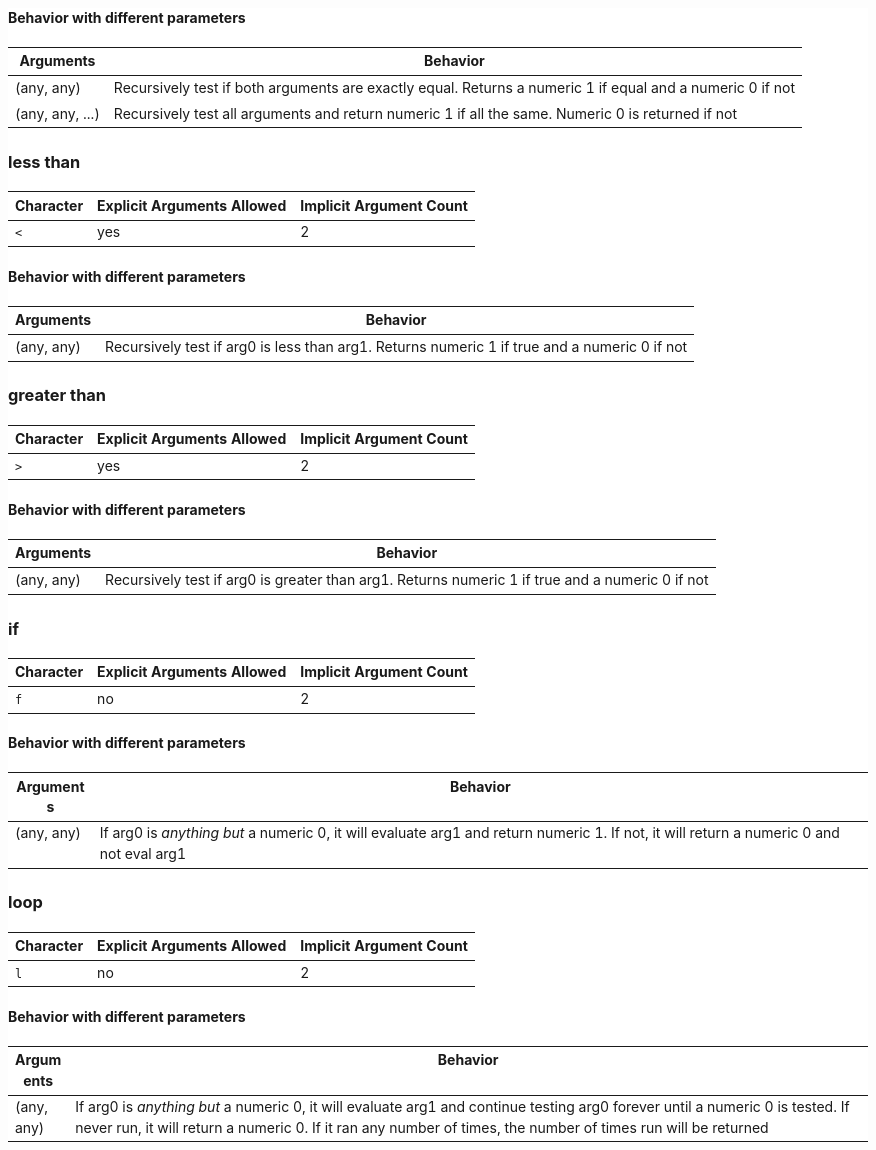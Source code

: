 #### Behavior with different parameters
| Arguments | Behavior |
| --- | --- |
| (any, any) | Recursively test if both arguments are exactly equal. Returns a numeric 1 if equal and a numeric 0 if not |
| (any, any, ...) | Recursively test all arguments and return numeric 1 if all the same. Numeric 0 is returned if not |


### less than
| Character | Explicit Arguments Allowed | Implicit Argument Count |
| --- | --- | --- |
| `<` | yes | 2 |

#### Behavior with different parameters
| Arguments | Behavior |
| --- | --- |
| (any, any) | Recursively test if arg0 is less than arg1. Returns numeric 1 if true and a numeric 0 if not |


### greater than
| Character | Explicit Arguments Allowed | Implicit Argument Count |
| --- | --- | --- |
| `>` | yes | 2 |

#### Behavior with different parameters
| Arguments | Behavior |
| --- | --- |
| (any, any) | Recursively test if arg0 is greater than arg1. Returns numeric 1 if true and a numeric 0 if not |


### if
| Character | Explicit Arguments Allowed | Implicit Argument Count |
| --- | --- | --- |
| `f` | no | 2 |

#### Behavior with different parameters
| Arguments | Behavior |
| --- | --- |
| (any, any) | If arg0 is _anything but_ a numeric 0, it will evaluate arg1 and return numeric 1. If not, it will return a numeric 0 and not eval arg1 |


### loop
| Character | Explicit Arguments Allowed | Implicit Argument Count |
| --- | --- | --- |
| `l` | no | 2 |

#### Behavior with different parameters
| Arguments | Behavior |
| --- | --- |
| (any, any) | If arg0 is _anything but_ a numeric 0, it will evaluate arg1 and continue testing arg0 forever until a numeric 0 is tested. If never run, it will return a numeric 0. If it ran any number of times, the number of times run will be returned |
